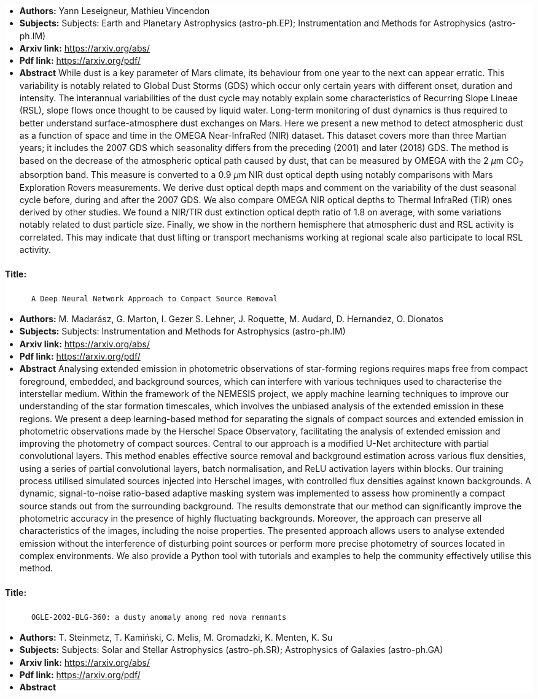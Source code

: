  - **Authors:** Yann Leseigneur, Mathieu Vincendon
 - **Subjects:** Subjects:
Earth and Planetary Astrophysics (astro-ph.EP); Instrumentation and Methods for Astrophysics (astro-ph.IM)
 - **Arxiv link:** https://arxiv.org/abs/
 - **Pdf link:** https://arxiv.org/pdf/
 - **Abstract**
 While dust is a key parameter of Mars climate, its behaviour from one year to the next can appear erratic. This variability is notably related to Global Dust Storms (GDS) which occur only certain years with different onset, duration and intensity. The interannual variabilities of the dust cycle may notably explain some characteristics of Recurring Slope Lineae (RSL), slope flows once thought to be caused by liquid water. Long-term monitoring of dust dynamics is thus required to better understand surface-atmosphere dust exchanges on Mars. Here we present a new method to detect atmospheric dust as a function of space and time in the OMEGA Near-InfraRed (NIR) dataset. This dataset covers more than three Martian years; it includes the 2007 GDS which seasonality differs from the preceding (2001) and later (2018) GDS. The method is based on the decrease of the atmospheric optical path caused by dust, that can be measured by OMEGA with the 2 $\mu$m CO$_2$ absorption band. This measure is converted to a 0.9 $\mu$m NIR dust optical depth using notably comparisons with Mars Exploration Rovers measurements. We derive dust optical depth maps and comment on the variability of the dust seasonal cycle before, during and after the 2007 GDS. We also compare OMEGA NIR optical depths to Thermal InfraRed (TIR) ones derived by other studies. We found a NIR/TIR dust extinction optical depth ratio of 1.8 on average, with some variations notably related to dust particle size. Finally, we show in the northern hemisphere that atmospheric dust and RSL activity is correlated. This may indicate that dust lifting or transport mechanisms working at regional scale also participate to local RSL activity.
#### Title:
          A Deep Neural Network Approach to Compact Source Removal
 - **Authors:** M. Madarász, G. Marton, I. Gezer S. Lehner, J. Roquette, M. Audard, D. Hernandez, O. Dionatos
 - **Subjects:** Subjects:
Instrumentation and Methods for Astrophysics (astro-ph.IM)
 - **Arxiv link:** https://arxiv.org/abs/
 - **Pdf link:** https://arxiv.org/pdf/
 - **Abstract**
 Analysing extended emission in photometric observations of star-forming regions requires maps free from compact foreground, embedded, and background sources, which can interfere with various techniques used to characterise the interstellar medium. Within the framework of the NEMESIS project, we apply machine learning techniques to improve our understanding of the star formation timescales, which involves the unbiased analysis of the extended emission in these regions. We present a deep learning-based method for separating the signals of compact sources and extended emission in photometric observations made by the Herschel Space Observatory, facilitating the analysis of extended emission and improving the photometry of compact sources. Central to our approach is a modified U-Net architecture with partial convolutional layers. This method enables effective source removal and background estimation across various flux densities, using a series of partial convolutional layers, batch normalisation, and ReLU activation layers within blocks. Our training process utilised simulated sources injected into Herschel images, with controlled flux densities against known backgrounds. A dynamic, signal-to-noise ratio-based adaptive masking system was implemented to assess how prominently a compact source stands out from the surrounding background. The results demonstrate that our method can significantly improve the photometric accuracy in the presence of highly fluctuating backgrounds. Moreover, the approach can preserve all characteristics of the images, including the noise properties. The presented approach allows users to analyse extended emission without the interference of disturbing point sources or perform more precise photometry of sources located in complex environments. We also provide a Python tool with tutorials and examples to help the community effectively utilise this method.
#### Title:
          OGLE-2002-BLG-360: a dusty anomaly among red nova remnants
 - **Authors:** T. Steinmetz, T. Kamiński, C. Melis, M. Gromadzki, K. Menten, K. Su
 - **Subjects:** Subjects:
Solar and Stellar Astrophysics (astro-ph.SR); Astrophysics of Galaxies (astro-ph.GA)
 - **Arxiv link:** https://arxiv.org/abs/
 - **Pdf link:** https://arxiv.org/pdf/
 - **Abstract**